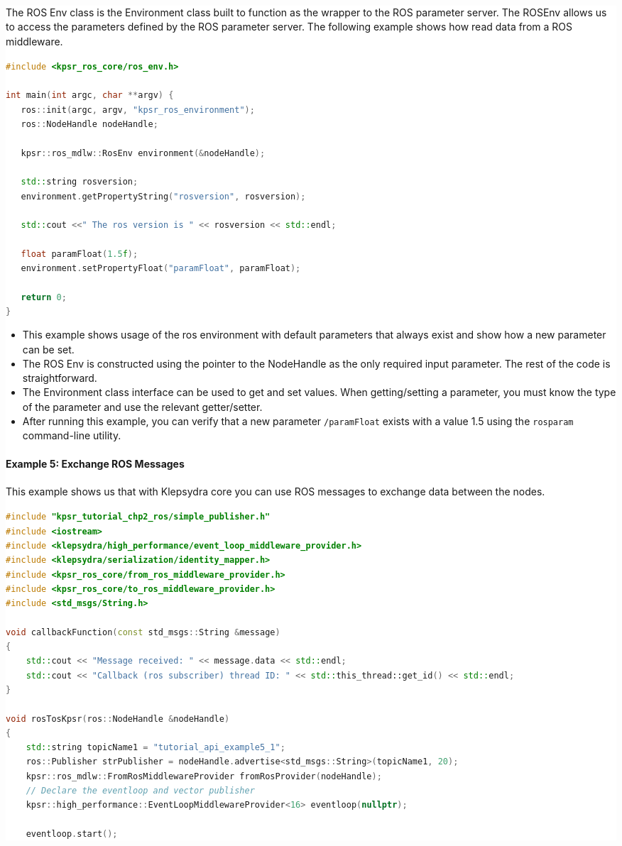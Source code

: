 The ROS Env class is the Environment class built to function as the wrapper to the ROS parameter server. The ROSEnv allows us to access the parameters defined by the ROS parameter server. The following example shows how read data from a ROS middleware. 

```cpp
#include <kpsr_ros_core/ros_env.h>

int main(int argc, char **argv) {
   ros::init(argc, argv, "kpsr_ros_environment");
   ros::NodeHandle nodeHandle;

   kpsr::ros_mdlw::RosEnv environment(&nodeHandle);

   std::string rosversion;
   environment.getPropertyString("rosversion", rosversion);

   std::cout <<" The ros version is " << rosversion << std::endl;

   float paramFloat(1.5f);
   environment.setPropertyFloat("paramFloat", paramFloat);
   
   return 0;
}

```
* This example shows usage of the ros environment with default parameters that always exist and show how a new parameter can be set.
* The ROS Env is constructed using the pointer to the NodeHandle as the only required input parameter. The rest of the code is straightforward. 
* The Environment class interface can be used to get and set values. When getting/setting a parameter, you must know the type of the parameter and use the relevant getter/setter. 
* After running this example, you can verify that a new parameter `/paramFloat` exists with a value 1.5 using the `rosparam` command-line utility.

#### Example 5: Exchange ROS Messages

This example shows us that with Klepsydra core you can use ROS messages to exchange data between the nodes.

```cpp
#include "kpsr_tutorial_chp2_ros/simple_publisher.h"
#include <iostream>
#include <klepsydra/high_performance/event_loop_middleware_provider.h>
#include <klepsydra/serialization/identity_mapper.h>
#include <kpsr_ros_core/from_ros_middleware_provider.h>
#include <kpsr_ros_core/to_ros_middleware_provider.h>
#include <std_msgs/String.h>

void callbackFunction(const std_msgs::String &message)
{
    std::cout << "Message received: " << message.data << std::endl;
    std::cout << "Callback (ros subscriber) thread ID: " << std::this_thread::get_id() << std::endl;
}

void rosTosKpsr(ros::NodeHandle &nodeHandle)
{
    std::string topicName1 = "tutorial_api_example5_1";
    ros::Publisher strPublisher = nodeHandle.advertise<std_msgs::String>(topicName1, 20);
    kpsr::ros_mdlw::FromRosMiddlewareProvider fromRosProvider(nodeHandle);
    // Declare the eventloop and vector publisher
    kpsr::high_performance::EventLoopMiddlewareProvider<16> eventloop(nullptr);

    eventloop.start();

```
